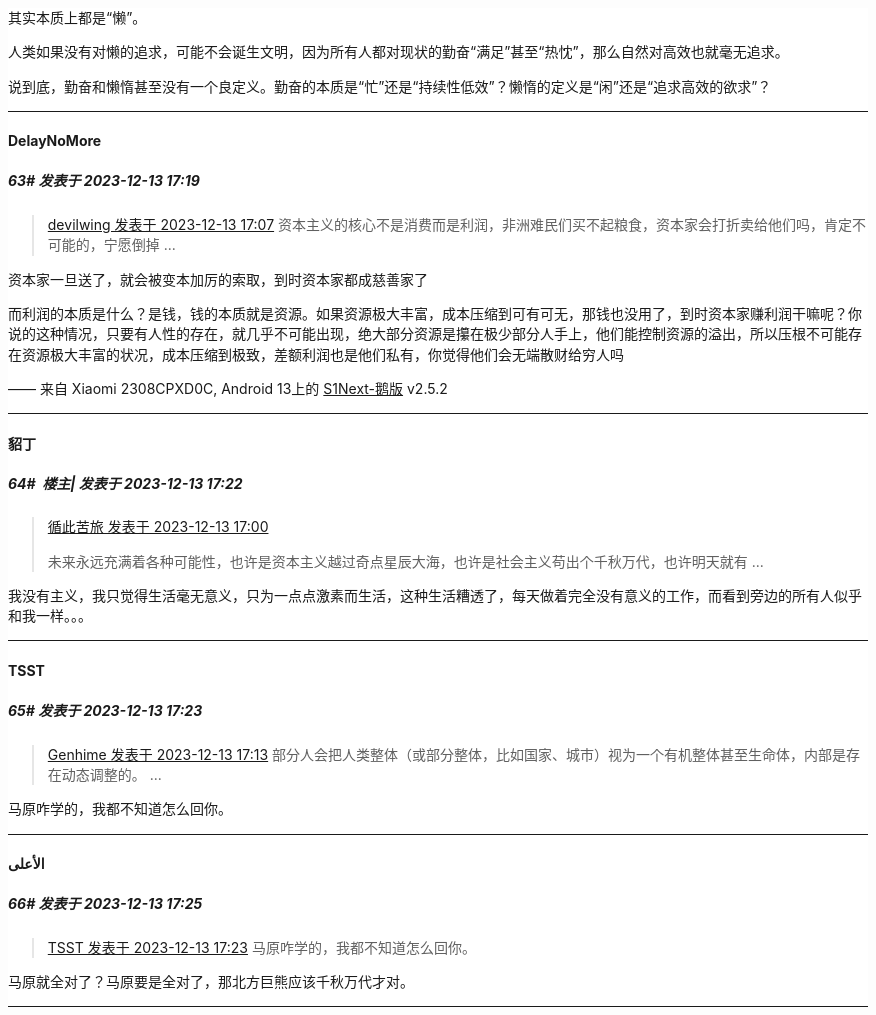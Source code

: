 其实本质上都是“懒”。

人类如果没有对懒的追求，可能不会诞生文明，因为所有人都对现状的勤奋“满足”甚至“热忱”，那么自然对高效也就毫无追求。

说到底，勤奋和懒惰甚至没有一个良定义。勤奋的本质是“忙”还是“持续性低效”？懒惰的定义是“闲”还是“追求高效的欲求”？


*****

####  DelayNoMore  
##### 63#       发表于 2023-12-13 17:19

<blockquote><a href="httphttps://bbs.saraba1st.com/2b/forum.php?mod=redirect&amp;goto=findpost&amp;pid=63316920&amp;ptid=2163994" target="_blank">devilwing 发表于 2023-12-13 17:07</a>
资本主义的核心不是消费而是利润，非洲难民们买不起粮食，资本家会打折卖给他们吗，肯定不可能的，宁愿倒掉 ...</blockquote>
资本家一旦送了，就会被变本加厉的索取，到时资本家都成慈善家了

而利润的本质是什么？是钱，钱的本质就是资源。如果资源极大丰富，成本压缩到可有可无，那钱也没用了，到时资本家赚利润干嘛呢？你说的这种情况，只要有人性的存在，就几乎不可能出现，绝大部分资源是攥在极少部分人手上，他们能控制资源的溢出，所以压根不可能存在资源极大丰富的状况，成本压缩到极致，差额利润也是他们私有，你觉得他们会无端散财给穷人吗

—— 来自 Xiaomi 2308CPXD0C, Android 13上的 [S1Next-鹅版](https://github.com/ykrank/S1-Next/releases) v2.5.2

*****

####  貂丁  
##### 64#         楼主| 发表于 2023-12-13 17:22

<blockquote><a href="httphttps://bbs.saraba1st.com/2b/forum.php?mod=redirect&amp;goto=findpost&amp;pid=63316868&amp;ptid=2163994" target="_blank">循此苦旅 发表于 2023-12-13 17:00</a>

未来永远充满着各种可能性，也许是资本主义越过奇点星辰大海，也许是社会主义苟出个千秋万代，也许明天就有 ...</blockquote>
我没有主义，我只觉得生活毫无意义，只为一点点激素而生活，这种生活糟透了，每天做着完全没有意义的工作，而看到旁边的所有人似乎和我一样。。。

*****

####  TSST  
##### 65#       发表于 2023-12-13 17:23

<blockquote><a href="httphttps://bbs.saraba1st.com/2b/forum.php?mod=redirect&amp;goto=findpost&amp;pid=63316975&amp;ptid=2163994" target="_blank">Genhime 发表于 2023-12-13 17:13</a>
部分人会把人类整体（或部分整体，比如国家、城市）视为一个有机整体甚至生命体，内部是存在动态调整的。 ...</blockquote>
马原咋学的，我都不知道怎么回你。


*****

####  الأعلى  
##### 66#       发表于 2023-12-13 17:25

<blockquote><a href="httphttps://bbs.saraba1st.com/2b/forum.php?mod=redirect&amp;goto=findpost&amp;pid=63317066&amp;ptid=2163994" target="_blank">TSST 发表于 2023-12-13 17:23</a>
马原咋学的，我都不知道怎么回你。</blockquote>
马原就全对了？马原要是全对了，那北方巨熊应该千秋万代才对。

*****
